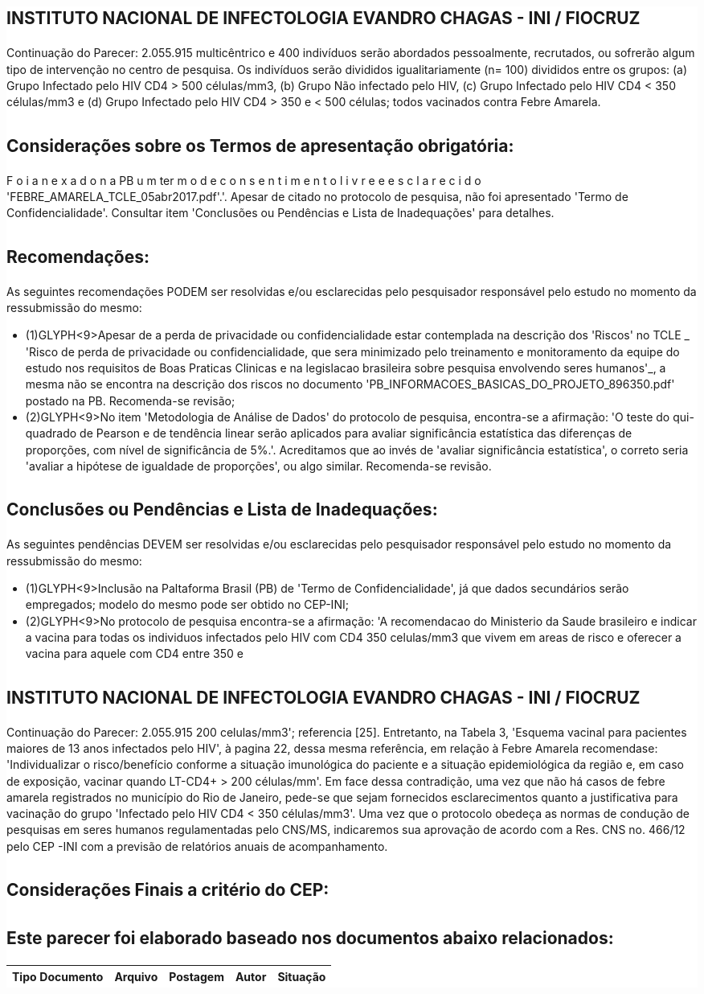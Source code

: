 ## INSTITUTO NACIONAL DE INFECTOLOGIA EVANDRO CHAGAS - INI / FIOCRUZ

Continuação do Parecer: 2.055.915
multicêntrico e 400 indivíduos serão abordados pessoalmente, recrutados, ou sofrerão algum tipo de intervenção no centro de pesquisa. Os indivíduos serão divididos igualitariamente (n= 100) divididos entre os grupos: (a) Grupo Infectado pelo HIV CD4 &gt; 500 células/mm3, (b) Grupo Não infectado pelo HIV, (c) Grupo Infectado pelo HIV CD4 &lt; 350 células/mm3 e (d) Grupo Infectado pelo HIV CD4 &gt; 350 e &lt; 500 células; todos vacinados contra Febre Amarela.
## Considerações sobre os Termos de apresentação obrigatória:
F o i a n e x a d o n a PB u m ter m o d e c o n s e n t i m e n t o l i v r e e e s c l a r e c i d o 'FEBRE\_AMARELA\_TCLE\_05abr2017.pdf'.'. Apesar de citado no protocolo de pesquisa, não foi apresentado 'Termo de Confidencialidade'. Consultar item 'Conclusões ou Pendências e Lista de Inadequações' para detalhes.
## Recomendações:
As seguintes recomendações PODEM ser resolvidas e/ou esclarecidas pelo pesquisador responsável pelo estudo no momento da ressubmissão do mesmo:
- (1)GLYPH&lt;9&gt;Apesar de a perda de privacidade ou confidencialidade estar contemplada na descrição dos 'Riscos' no TCLE \_ 'Risco de perda de privacidade ou confidencialidade, que sera minimizado pelo treinamento e monitoramento da equipe do estudo nos requisitos de Boas Praticas Clinicas e na legislacao brasileira sobre pesquisa envolvendo seres humanos'\_, a mesma não se encontra na descrição dos riscos no documento 'PB\_INFORMACOES\_BASICAS\_DO\_PROJETO\_896350.pdf' postado na PB. Recomenda-se revisão;
- (2)GLYPH&lt;9&gt;No item 'Metodologia de Análise de Dados' do protocolo de pesquisa, encontra-se a afirmação: 'O teste do qui-quadrado de Pearson e de tendência linear serão aplicados para avaliar significância estatística das diferenças de proporções, com nível de significância de 5%.'. Acreditamos que ao invés de 'avaliar significância estatística', o correto seria 'avaliar a hipótese de igualdade de proporções', ou algo similar. Recomenda-se revisão.
## Conclusões ou Pendências e Lista de Inadequações:
As seguintes pendências DEVEM ser resolvidas e/ou esclarecidas pelo pesquisador responsável pelo estudo no momento da ressubmissão do mesmo:
- (1)GLYPH&lt;9&gt;Inclusão na Paltaforma Brasil (PB) de 'Termo de Confidencialidade', já que dados secundários serão empregados; modelo do mesmo pode ser obtido no CEP-INI;
- (2)GLYPH&lt;9&gt;No protocolo de pesquisa encontra-se a afirmação: 'A recomendacao do Ministerio da Saude brasileiro e indicar a vacina para todas os individuos infectados pelo HIV com CD4 350 celulas/mm3 que vivem em areas de risco e oferecer a vacina para aquele com CD4 entre 350 e
## INSTITUTO NACIONAL DE INFECTOLOGIA EVANDRO CHAGAS - INI / FIOCRUZ

Continuação do Parecer: 2.055.915
200 celulas/mm3'; referencia [25]. Entretanto, na Tabela 3, 'Esquema vacinal para pacientes maiores de 13 anos infectados pelo HIV', à pagina 22, dessa mesma referência, em relação à Febre Amarela recomendase:  'Individualizar  o  risco/benefício  conforme  a  situação    imunológica  do  paciente  e  a  situação epidemiológica da região e, em caso de exposição, vacinar quando LT-CD4+  &gt; 200 células/mm'. Em face dessa contradição, uma vez que não há casos de febre amarela registrados no município do Rio de Janeiro, pede-se que sejam fornecidos esclarecimentos quanto a justificativa para vacinação do grupo 'Infectado pelo HIV CD4 &lt; 350 células/mm3'.
Uma  vez  que  o  protocolo  obedeça  as  normas  de  condução  de  pesquisas  em  seres  humanos regulamentadas pelo CNS/MS, indicaremos sua aprovação de acordo com a Res. CNS no. 466/12 pelo CEP -INI com a previsão de relatórios anuais de acompanhamento.
## Considerações Finais a critério do CEP:
## Este parecer foi elaborado baseado nos documentos abaixo relacionados:
| Tipo Documento                                            | Arquivo                                                                            | Postagem            | Autor                             | Situação   |
|-----------------------------------------------------------|------------------------------------------------------------------------------------|---------------------|-----------------------------------|------------|